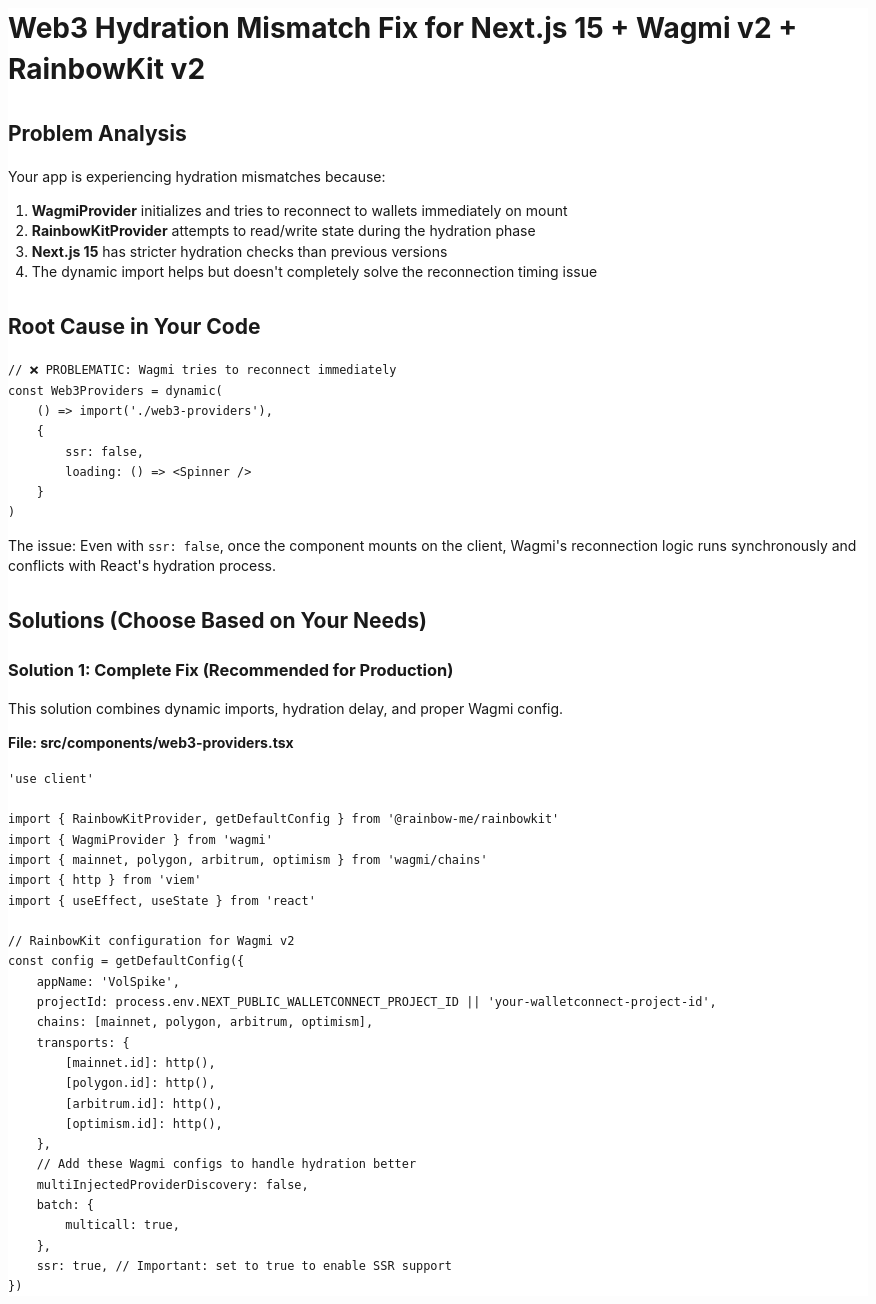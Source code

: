 # Web3 Hydration Mismatch Fix for Next.js 15 + Wagmi v2 + RainbowKit v2

## Problem Analysis

Your app is experiencing hydration mismatches because:

1. **WagmiProvider** initializes and tries to reconnect to wallets immediately on mount
2. **RainbowKitProvider** attempts to read/write state during the hydration phase
3. **Next.js 15** has stricter hydration checks than previous versions
4. The dynamic import helps but doesn't completely solve the reconnection timing issue

## Root Cause in Your Code

```tsx
// ❌ PROBLEMATIC: Wagmi tries to reconnect immediately
const Web3Providers = dynamic(
    () => import('./web3-providers'),
    {
        ssr: false,
        loading: () => <Spinner />
    }
)
```

The issue: Even with `ssr: false`, once the component mounts on the client, Wagmi's reconnection logic runs synchronously and conflicts with React's hydration process.

## Solutions (Choose Based on Your Needs)

### Solution 1: Complete Fix (Recommended for Production)

This solution combines dynamic imports, hydration delay, and proper Wagmi config.

**File: src/components/web3-providers.tsx**

```tsx
'use client'

import { RainbowKitProvider, getDefaultConfig } from '@rainbow-me/rainbowkit'
import { WagmiProvider } from 'wagmi'
import { mainnet, polygon, arbitrum, optimism } from 'wagmi/chains'
import { http } from 'viem'
import { useEffect, useState } from 'react'

// RainbowKit configuration for Wagmi v2
const config = getDefaultConfig({
    appName: 'VolSpike',
    projectId: process.env.NEXT_PUBLIC_WALLETCONNECT_PROJECT_ID || 'your-walletconnect-project-id',
    chains: [mainnet, polygon, arbitrum, optimism],
    transports: {
        [mainnet.id]: http(),
        [polygon.id]: http(),
        [arbitrum.id]: http(),
        [optimism.id]: http(),
    },
    // Add these Wagmi configs to handle hydration better
    multiInjectedProviderDiscovery: false,
    batch: {
        multicall: true,
    },
    ssr: true, // Important: set to true to enable SSR support
})
```